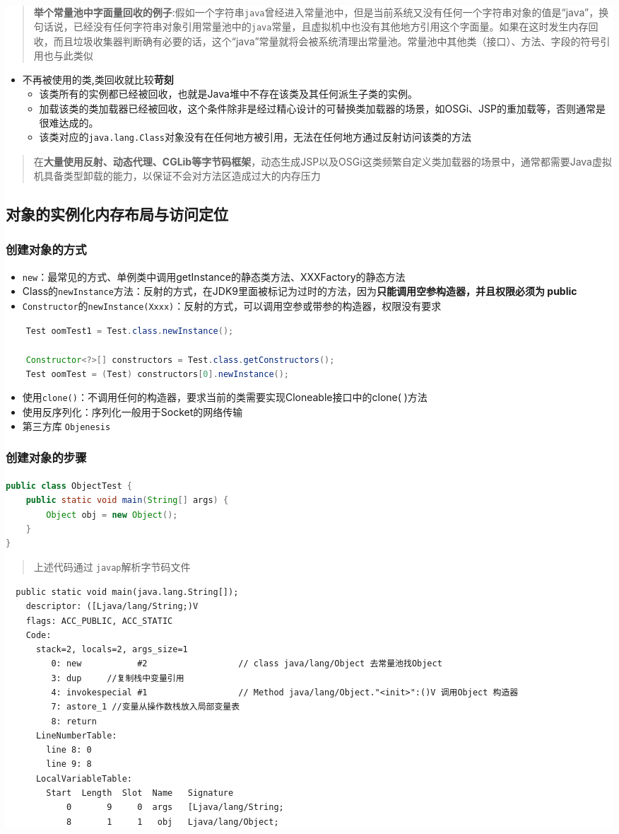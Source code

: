 > **举个常量池中字面量回收的例子**:假如一个字符串`java`曾经进入常量池中，但是当前系统又没有任何一个字符串对象的值是“java”，换句话说，已经没有任何字符串对象引用常量池中的`java`常量，且虚拟机中也没有其他地方引用这个字面量。如果在这时发生内存回收，而且垃圾收集器判断确有必要的话，这个“java”常量就将会被系统清理出常量池。常量池中其他类（接口）、方法、字段的符号引用也与此类似

- 不再被使用的类,类回收就比较**苛刻**
  - 该类所有的实例都已经被回收，也就是Java堆中不存在该类及其任何派生子类的实例。
  - 加载该类的类加载器已经被回收，这个条件除非是经过精心设计的可替换类加载器的场景，如OSGi、JSP的重加载等，否则通常是很难达成的。
  - 该类对应的`java.lang.Class`对象没有在任何地方被引用，无法在任何地方通过反射访问该类的方法

> 在**大量使用反射、动态代理、CGLib等字节码框架**，动态生成JSP以及OSGi这类频繁自定义类加载器的场景中，通常都需要Java虚拟机具备类型卸载的能力，以保证不会对方法区造成过大的内存压力


## 对象的实例化内存布局与访问定位

### 创建对象的方式
- `new`：最常见的方式、单例类中调用getInstance的静态类方法、XXXFactory的静态方法
- Class的`newInstance`方法：反射的方式，在JDK9里面被标记为过时的方法，因为**只能调用空参构造器，并且权限必须为 public**
- `Constructor`的`newInstance(Xxxx)`：反射的方式，可以调用空参或带参的构造器，权限没有要求

```java
    Test oomTest1 = Test.class.newInstance();
            
    Constructor<?>[] constructors = Test.class.getConstructors();
    Test oomTest = (Test) constructors[0].newInstance();
```

- 使用`clone()`：不调用任何的构造器，要求当前的类需要实现Cloneable接口中的clone( )方法
- 使用反序列化：序列化一般用于Socket的网络传输
- 第三方库 `Objenesis`

### 创建对象的步骤

```java
public class ObjectTest {
    public static void main(String[] args) {
        Object obj = new Object();
    }
}
```

> 上述代码通过 `javap`解析字节码文件  

```
  public static void main(java.lang.String[]);
    descriptor: ([Ljava/lang/String;)V
    flags: ACC_PUBLIC, ACC_STATIC
    Code:
      stack=2, locals=2, args_size=1
         0: new           #2                  // class java/lang/Object 去常量池找Object
         3: dup     //复制栈中变量引用
         4: invokespecial #1                  // Method java/lang/Object."<init>":()V 调用Object 构造器
         7: astore_1 //变量从操作数栈放入局部变量表
         8: return
      LineNumberTable:
        line 8: 0
        line 9: 8
      LocalVariableTable:
        Start  Length  Slot  Name   Signature
            0       9     0  args   [Ljava/lang/String;
            8       1     1   obj   Ljava/lang/Object;

```
